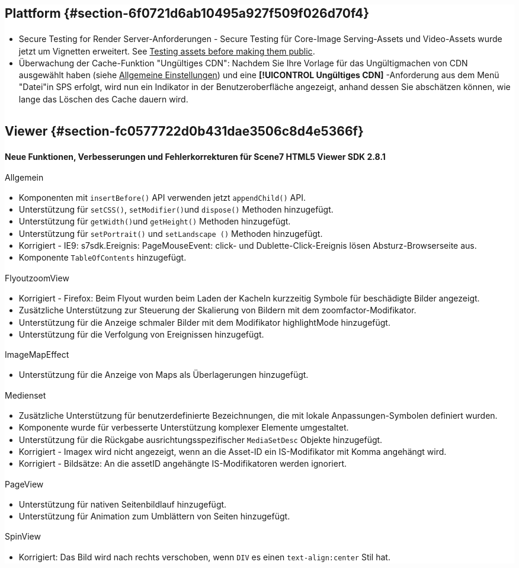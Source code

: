 ## Plattform {#section-6f0721d6ab10495a927f509f026d70f4}

* Secure Testing for Render Server-Anforderungen - Secure Testing für Core-Image Serving-Assets und Video-Assets wurde jetzt um Vignetten erweitert. See [Testing assets before making them public](http://help.adobe.com/en_US/scene7/using/WSd968ca97bf00cf72-5eeee3a113268dc80f5-8000.html).
* Überwachung der Cache-Funktion &quot;Ungültiges CDN&quot;: Nachdem Sie Ihre Vorlage für das Ungültigmachen von CDN ausgewählt haben (siehe [Allgemeine Einstellungen](http://help.adobe.com/en_US/scene7/using/WSCCBA9D3A-06A3-4f29-AF6B-36CBB2A655F1.html)) und eine **[!UICONTROL Ungültiges CDN]** -Anforderung aus dem Menü &quot;Datei&quot;in SPS erfolgt, wird nun ein Indikator in der Benutzeroberfläche angezeigt, anhand dessen Sie abschätzen können, wie lange das Löschen des Cache dauern wird.

## Viewer {#section-fc0577722d0b431dae3506c8d4e5366f}

**Neue Funktionen, Verbesserungen und Fehlerkorrekturen für Scene7 HTML5 Viewer SDK 2.8.1**

Allgemein

* Komponenten mit `insertBefore()` API verwenden jetzt `appendChild()` API.
* Unterstützung für `setCSS()`, `setModifier()`und `dispose()` Methoden hinzugefügt.
* Unterstützung für `getWidth()`und `getHeight()` Methoden hinzugefügt.
* Unterstützung für `setPortrait()` und `setLandscape ()` Methoden hinzugefügt.
* Korrigiert - IE9: s7sdk.Ereignis: PageMouseEvent: click- und Dublette-Click-Ereignis lösen Absturz-Browserseite aus.
* Komponente `TableOfContents` hinzugefügt.

FlyoutzoomView

* Korrigiert - Firefox: Beim Flyout wurden beim Laden der Kacheln kurzzeitig Symbole für beschädigte Bilder angezeigt.
* Zusätzliche Unterstützung zur Steuerung der Skalierung von Bildern mit dem zoomfactor-Modifikator.
* Unterstützung für die Anzeige schmaler Bilder mit dem Modifikator highlightMode hinzugefügt.
* Unterstützung für die Verfolgung von Ereignissen hinzugefügt.

ImageMapEffect

* Unterstützung für die Anzeige von Maps als Überlagerungen hinzugefügt.

Medienset

* Zusätzliche Unterstützung für benutzerdefinierte Bezeichnungen, die mit lokale Anpassungen-Symbolen definiert wurden.
* Komponente wurde für verbesserte Unterstützung komplexer Elemente umgestaltet.
* Unterstützung für die Rückgabe ausrichtungsspezifischer `MediaSetDesc` Objekte hinzugefügt.
* Korrigiert - Imagex wird nicht angezeigt, wenn an die Asset-ID ein IS-Modifikator mit Komma angehängt wird.
* Korrigiert - Bildsätze: An die assetID angehängte IS-Modifikatoren werden ignoriert.

PageView

* Unterstützung für nativen Seitenbildlauf hinzugefügt.
* Unterstützung für Animation zum Umblättern von Seiten hinzugefügt.

SpinView

* Korrigiert: Das Bild wird nach rechts verschoben, wenn `DIV` es einen `text-align:center` Stil hat.
